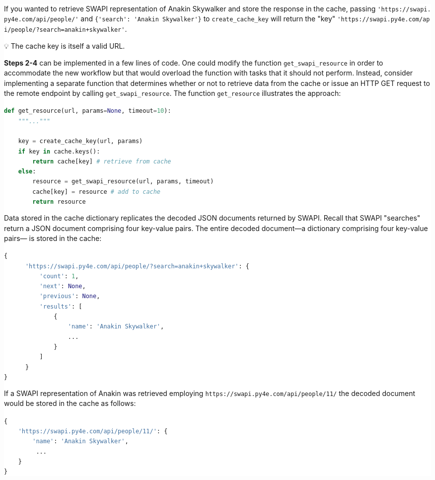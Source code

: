 If you wanted to retrieve SWAPI representation of Anakin Skywalker and store the response in the
cache, passing `'https://swapi.py4e.com/api/people/'` and `{'search': 'Anakin Skywalker'}` to
`create_cache_key` will return the "key" `'https://swapi.py4e.com/api/people/?search=anakin+skywalker'`.

:bulb: The cache key is itself a valid URL.

__Steps 2-4__ can be implemented in a few lines of code. One could modify the function
`get_swapi_resource` in order to accommodate the new workflow but that would overload the function
with tasks that it should not perform. Instead, consider implementing a separate function that
determines whether or not to retrieve data from the cache or issue an HTTP GET request to the
remote endpoint by calling `get_swapi_resource`. The function `get_resource` illustrates the
approach:

```python
def get_resource(url, params=None, timeout=10):
    """..."""

    key = create_cache_key(url, params)
    if key in cache.keys():
        return cache[key] # retrieve from cache
    else:
        resource = get_swapi_resource(url, params, timeout)
        cache[key] = resource # add to cache
        return resource
```

Data stored in the cache dictionary replicates the decoded JSON documents returned by SWAPI. Recall
that SWAPI "searches" return a JSON document comprising four key-value pairs. The entire decoded
document&mdash;a dictionary comprising four key-value pairs&mdash; is stored in the cache:

```python
{
      'https://swapi.py4e.com/api/people/?search=anakin+skywalker': {
          'count': 1,
          'next': None,
          'previous': None,
          'results': [
              {
                  'name': 'Anakin Skywalker',
                  ...
              }
          ]
      }
}
```

If a SWAPI representation of Anakin was retrieved employing `https://swapi.py4e.com/api/people/11/`
the decoded document would be stored in the cache as follows:

```python
{
    'https://swapi.py4e.com/api/people/11/': {
        'name': 'Anakin Skywalker',
         ...
    }
}
```
